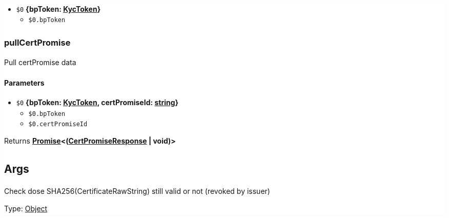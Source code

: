 -   `$0` **{bpToken: [KycToken][79]}** 
    -   `$0.bpToken`  

### pullCertPromise

Pull certPromise data

#### Parameters

-   `$0` **{bpToken: [KycToken][79], certPromiseId: [string][63]}** 
    -   `$0.bpToken`  
    -   `$0.certPromiseId`  

Returns **[Promise][76]&lt;([CertPromiseResponse][91] | void)>** 

## Args

Check dose SHA256(CertificateRawString) still valid or not (revoked by issuer)

Type: [Object][62]

[1]: #kycrecord

[2]: #rawdatastring

[3]: #properties

[4]: #rawdatafile

[5]: #properties-1

[6]: #recordstatus

[7]: #invidualfieldstatus

[8]: #syncstatus

[9]: #recordfieldstatus

[10]: #properties-2

[11]: #rawdatauploaddatarequest

[12]: #examples

[13]: #mobileappkycrecordstatus

[14]: #properties-3

[15]: #kycprofile

[16]: #properties-4

[17]: #kyctoken

[18]: #properties-5

[19]: #nextactiontype

[20]: #blockpassmobileresponsepayload

[21]: #properties-6

[22]: #findkycbyidhandler

[23]: #parameters

[24]: #createkychandler

[25]: #parameters-1

[26]: #updatekychandler

[27]: #parameters-2

[28]: #querykycstatushandler

[29]: #parameters-3

[30]: #resubmitcheckhandler

[31]: #parameters-4

[32]: #generatessopayloadhandler

[33]: #parameters-5

[34]: #generateredirectpayloadhandler

[35]: #parameters-6

[36]: #constructorparams

[37]: #properties-7

[38]: #certpromiseresponse

[39]: #properties-8

[40]: #serversdk

[41]: #parameters-7

[42]: #fetchmetadata

[43]: #loginfow

[44]: #parameters-8

[45]: #updatedataflow

[46]: #parameters-9

[47]: #registerflow

[48]: #parameters-10

[49]: #querystatusflow

[50]: #parameters-11

[51]: #resubmitdataflow

[52]: #parameters-12

[53]: #usernotify

[54]: #parameters-13

[55]: #deactivateuser

[56]: #parameters-14

[57]: #fetchcertpromise

[58]: #parameters-15


[59]: #pullcertpromise
[60]: #parameters-16
[61]: #args
[62]: https://developer.mozilla.org/docs/Web/JavaScript/Reference/Global_Objects/Object
[63]: https://developer.mozilla.org/docs/Web/JavaScript/Reference/Global_Objects/String
[64]: https://nodejs.org/api/buffer.html
[65]: #invidualfieldstatus
[66]: #rawdatastring
[67]: #rawdatafile
[68]: #recordstatus
[69]: https://developer.mozilla.org/docs/Web/JavaScript/Reference/Global_Objects/Boolean
[70]: https://developer.mozilla.org/docs/Web/JavaScript/Reference/Global_Objects/Date
[71]: #recordfieldstatus
[72]: #syncstatus
[73]: https://developer.mozilla.org/docs/Web/JavaScript/Reference/Global_Objects/Number
[74]: #nextactiontype
[75]: https://developer.mozilla.org/docs/Web/JavaScript/Reference/Statements/function
[76]: https://developer.mozilla.org/docs/Web/JavaScript/Reference/Global_Objects/Promise
[77]: #kycrecord
[78]: #kycprofile
[79]: #kyctoken
[80]: #mobileappkycrecordstatus
[81]: #blockpassmobileresponsepayload
[82]: #findkycbyidhandler
[83]: #createkychandler
[84]: #updatekychandler
[85]: #querykycstatushandler
[86]: #resubmitcheckhandler
[87]: #generatessopayloadhandler
[88]: #generateredirectpayloadhandler
[89]: #constructorparams
[90]: #rawdatauploaddatarequest
[91]: #certpromiseresponse